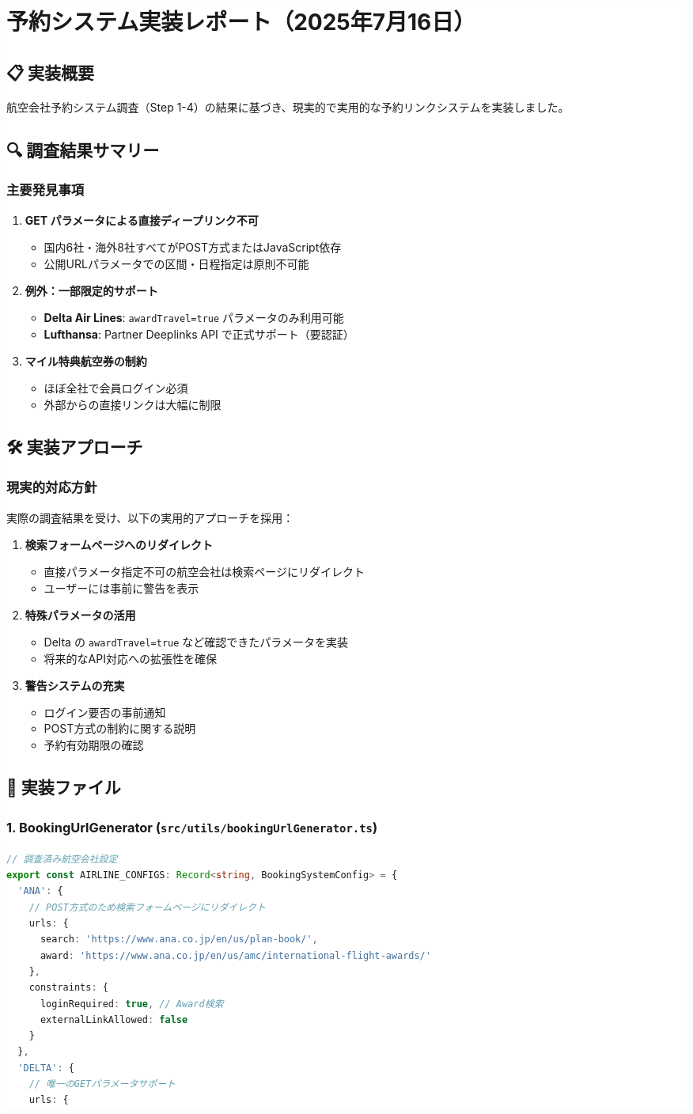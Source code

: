 # 予約システム実装レポート（2025年7月16日）

## 📋 実装概要

航空会社予約システム調査（Step 1-4）の結果に基づき、現実的で実用的な予約リンクシステムを実装しました。

## 🔍 調査結果サマリー

### 主要発見事項

1. **GET パラメータによる直接ディープリンク不可**
   - 国内6社・海外8社すべてがPOST方式またはJavaScript依存
   - 公開URLパラメータでの区間・日程指定は原則不可能

2. **例外：一部限定的サポート**
   - **Delta Air Lines**: `awardTravel=true` パラメータのみ利用可能
   - **Lufthansa**: Partner Deeplinks API で正式サポート（要認証）

3. **マイル特典航空券の制約**
   - ほぼ全社で会員ログイン必須
   - 外部からの直接リンクは大幅に制限

## 🛠️ 実装アプローチ

### 現実的対応方針

実際の調査結果を受け、以下の実用的アプローチを採用：

1. **検索フォームページへのリダイレクト**
   - 直接パラメータ指定不可の航空会社は検索ページにリダイレクト
   - ユーザーには事前に警告を表示

2. **特殊パラメータの活用**
   - Delta の `awardTravel=true` など確認できたパラメータを実装
   - 将来的なAPI対応への拡張性を確保

3. **警告システムの充実**
   - ログイン要否の事前通知
   - POST方式の制約に関する説明
   - 予約有効期限の確認

## 📁 実装ファイル

### 1. BookingUrlGenerator (`src/utils/bookingUrlGenerator.ts`)

```typescript
// 調査済み航空会社設定
export const AIRLINE_CONFIGS: Record<string, BookingSystemConfig> = {
  'ANA': {
    // POST方式のため検索フォームページにリダイレクト
    urls: {
      search: 'https://www.ana.co.jp/en/us/plan-book/',
      award: 'https://www.ana.co.jp/en/us/amc/international-flight-awards/'
    },
    constraints: {
      loginRequired: true, // Award検索
      externalLinkAllowed: false
    }
  },
  'DELTA': {
    // 唯一のGETパラメータサポート
    urls: {
```